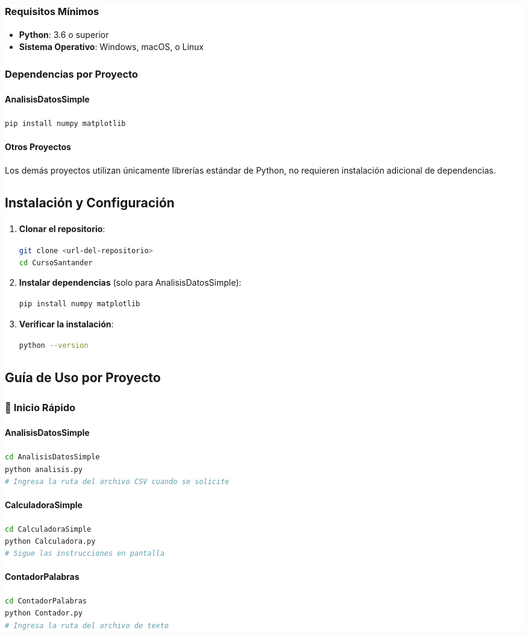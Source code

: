 ### Requisitos Mínimos
- **Python**: 3.6 o superior
- **Sistema Operativo**: Windows, macOS, o Linux

### Dependencias por Proyecto

#### AnalisisDatosSimple
```bash
pip install numpy matplotlib
```

#### Otros Proyectos
Los demás proyectos utilizan únicamente librerías estándar de Python, no requieren instalación adicional de dependencias.

## Instalación y Configuración

1. **Clonar el repositorio**:
   ```bash
   git clone <url-del-repositorio>
   cd CursoSantander
   ```

2. **Instalar dependencias** (solo para AnalisisDatosSimple):
   ```bash
   pip install numpy matplotlib
   ```

3. **Verificar la instalación**:
   ```bash
   python --version
   ```

## Guía de Uso por Proyecto

### 🚀 **Inicio Rápido**

#### AnalisisDatosSimple
```bash
cd AnalisisDatosSimple
python analisis.py
# Ingresa la ruta del archivo CSV cuando se solicite
```

#### CalculadoraSimple
```bash
cd CalculadoraSimple
python Calculadora.py
# Sigue las instrucciones en pantalla
```

#### ContadorPalabras
```bash
cd ContadorPalabras
python Contador.py
# Ingresa la ruta del archivo de texto
```
